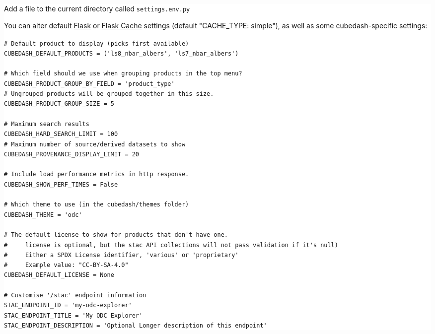 Add a file to the current directory called `settings.env.py`

You can alter default [Flask](http://flask.pocoo.org/docs/1.0/config/) or
[Flask Cache](https://pythonhosted.org/Flask-Caching/#configuring-flask-caching) settings 
(default "CACHE_TYPE: simple"), as well as some cubedash-specific settings:

    # Default product to display (picks first available)
    CUBEDASH_DEFAULT_PRODUCTS = ('ls8_nbar_albers', 'ls7_nbar_albers')
    
    # Which field should we use when grouping products in the top menu?
    CUBEDASH_PRODUCT_GROUP_BY_FIELD = 'product_type'
    # Ungrouped products will be grouped together in this size.
    CUBEDASH_PRODUCT_GROUP_SIZE = 5
    
    # Maximum search results
    CUBEDASH_HARD_SEARCH_LIMIT = 100
    # Maximum number of source/derived datasets to show
    CUBEDASH_PROVENANCE_DISPLAY_LIMIT = 20
    
    # Include load performance metrics in http response.
    CUBEDASH_SHOW_PERF_TIMES = False
    
    # Which theme to use (in the cubedash/themes folder)
    CUBEDASH_THEME = 'odc'
    
    # The default license to show for products that don't have one.
    #     license is optional, but the stac API collections will not pass validation if it's null)
    #     Either a SPDX License identifier, 'various' or 'proprietary'
    #     Example value: "CC-BY-SA-4.0"
    CUBEDASH_DEFAULT_LICENSE = None
    
    # Customise '/stac' endpoint information
    STAC_ENDPOINT_ID = 'my-odc-explorer'
    STAC_ENDPOINT_TITLE = 'My ODC Explorer'
    STAC_ENDPOINT_DESCRIPTION = 'Optional Longer description of this endpoint'
    